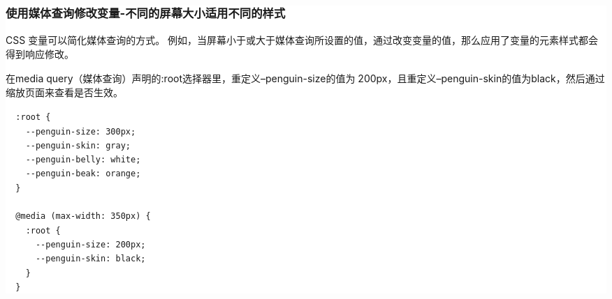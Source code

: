 ### 使用媒体查询修改变量-不同的屏幕大小适用不同的样式
CSS 变量可以简化媒体查询的方式。
例如，当屏幕小于或大于媒体查询所设置的值，通过改变变量的值，那么应用了变量的元素样式都会得到响应修改。

在media query（媒体查询）声明的:root选择器里，重定义–penguin-size的值为 200px，且重定义–penguin-skin的值为black，然后通过缩放页面来查看是否生效。
```
  :root {
    --penguin-size: 300px;
    --penguin-skin: gray;
    --penguin-belly: white;
    --penguin-beak: orange;
  }
 
  @media (max-width: 350px) {
    :root {
      --penguin-size: 200px;
      --penguin-skin: black;
    }
  }
```